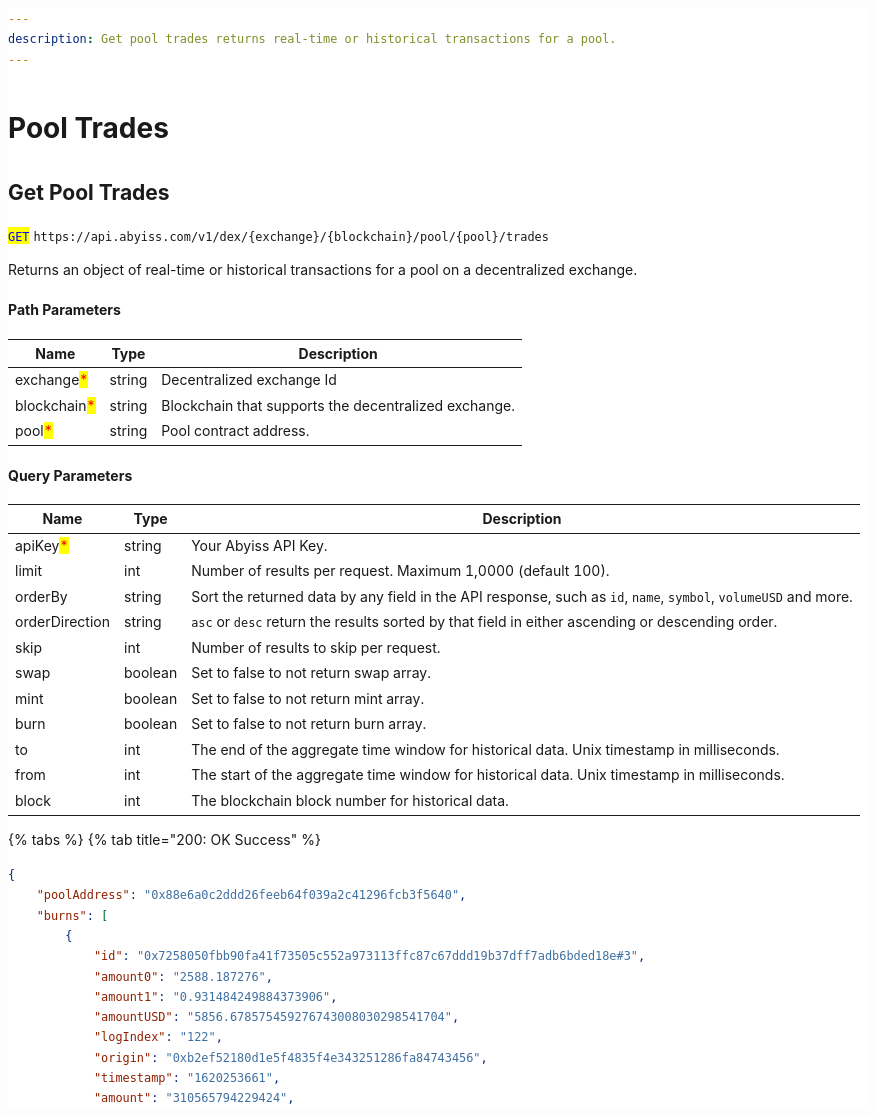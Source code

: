 ```yaml
---
description: Get pool trades returns real-time or historical transactions for a pool.
---
```


# Pool Trades

## Get Pool Trades

<mark style="color:blue;">`GET`</mark> `https://api.abyiss.com/v1/dex/{exchange}/{blockchain}/pool/{pool}/trades`

Returns an object of real-time or historical transactions for a pool on a decentralized exchange.

#### Path Parameters

| Name                                         | Type   | Description                                          |
| -------------------------------------------- | ------ | ---------------------------------------------------- |
| exchange<mark style="color:red;">\*</mark>   | string | Decentralized exchange Id                            |
| blockchain<mark style="color:red;">\*</mark> | string | Blockchain that supports the decentralized exchange. |
| pool<mark style="color:red;">\*</mark>       | string | Pool contract address.                               |

#### Query Parameters

| Name                                     | Type    | Description                                                                                                    |
| ---------------------------------------- | ------- | -------------------------------------------------------------------------------------------------------------- |
| apiKey<mark style="color:red;">\*</mark> | string  | Your Abyiss API Key.                                                                                           |
| limit                                    | int     | Number of results per request. Maximum 1,0000 (default 100).                                                   |
| orderBy                                  | string  | Sort the returned data by any field in the API response, such as `id`, `name`, `symbol`, `volumeUSD` and more. |
| orderDirection                           | string  | `asc` or `desc` return the results sorted by that field in either ascending or descending order.               |
| skip                                     | int     | Number of results to skip per request.                                                                         |
| swap                                     | boolean | Set to false to not return swap array.                                                                         |
| mint                                     | boolean | Set to false to not return mint array.                                                                         |
| burn                                     | boolean | Set to false to not return burn array.                                                                         |
| to                                       | int     | The end of the aggregate time window for historical data. Unix timestamp in milliseconds.                      |
| from                                     | int     | The start of the aggregate time window for historical data. Unix timestamp in milliseconds.                    |
| block                                    | int     | The blockchain block number for historical data.                                                               |

{% tabs %}
{% tab title="200: OK Success" %}
```json
{
    "poolAddress": "0x88e6a0c2ddd26feeb64f039a2c41296fcb3f5640",
    "burns": [
        {
            "id": "0x7258050fbb90fa41f73505c552a973113ffc87c67ddd19b37dff7adb6bded18e#3",
            "amount0": "2588.187276",
            "amount1": "0.931484249884373906",
            "amountUSD": "5856.678575459276743008030298541704",
            "logIndex": "122",
            "origin": "0xb2ef52180d1e5f4835f4e343251286fa84743456",
            "timestamp": "1620253661",
            "amount": "310565794229424",
```
